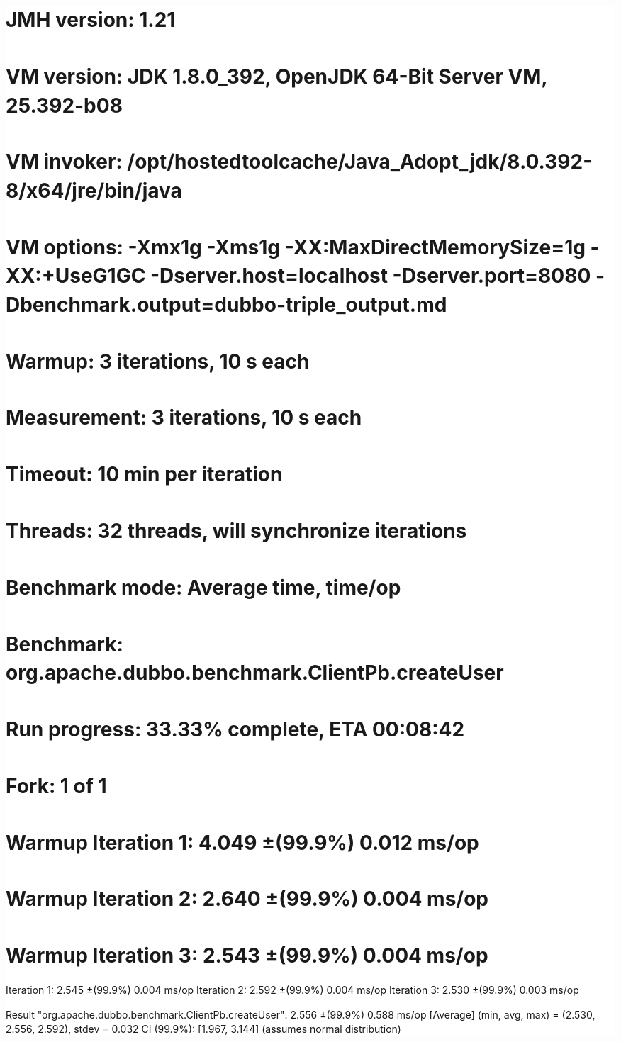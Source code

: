 
# JMH version: 1.21
# VM version: JDK 1.8.0_392, OpenJDK 64-Bit Server VM, 25.392-b08
# VM invoker: /opt/hostedtoolcache/Java_Adopt_jdk/8.0.392-8/x64/jre/bin/java
# VM options: -Xmx1g -Xms1g -XX:MaxDirectMemorySize=1g -XX:+UseG1GC -Dserver.host=localhost -Dserver.port=8080 -Dbenchmark.output=dubbo-triple_output.md
# Warmup: 3 iterations, 10 s each
# Measurement: 3 iterations, 10 s each
# Timeout: 10 min per iteration
# Threads: 32 threads, will synchronize iterations
# Benchmark mode: Average time, time/op
# Benchmark: org.apache.dubbo.benchmark.ClientPb.createUser

# Run progress: 33.33% complete, ETA 00:08:42
# Fork: 1 of 1
# Warmup Iteration   1: 4.049 ±(99.9%) 0.012 ms/op
# Warmup Iteration   2: 2.640 ±(99.9%) 0.004 ms/op
# Warmup Iteration   3: 2.543 ±(99.9%) 0.004 ms/op
Iteration   1: 2.545 ±(99.9%) 0.004 ms/op
Iteration   2: 2.592 ±(99.9%) 0.004 ms/op
Iteration   3: 2.530 ±(99.9%) 0.003 ms/op


Result "org.apache.dubbo.benchmark.ClientPb.createUser":
  2.556 ±(99.9%) 0.588 ms/op [Average]
  (min, avg, max) = (2.530, 2.556, 2.592), stdev = 0.032
  CI (99.9%): [1.967, 3.144] (assumes normal distribution)
